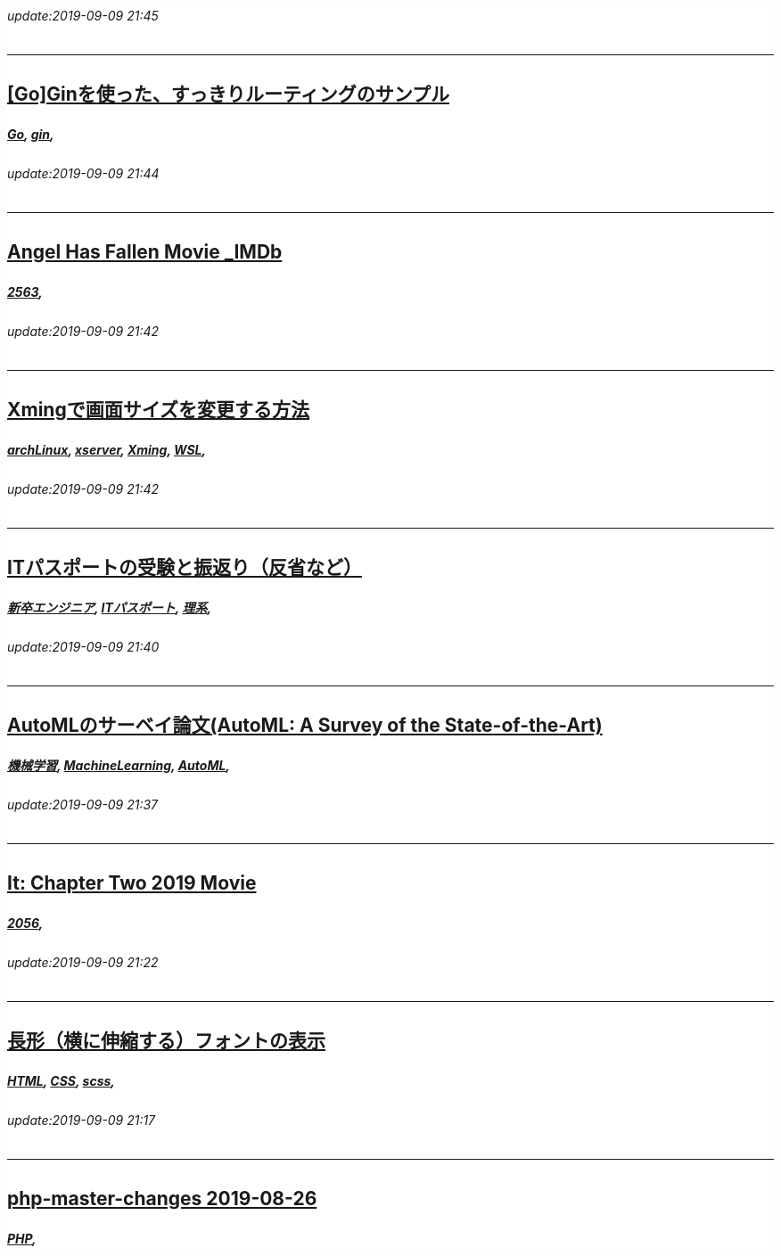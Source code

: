 ###### update:2019-09-09 21:45
---
## [[Go]Ginを使った、すっきりルーティングのサンプル](https://qiita.com/riotam/items/c1fa3cf54ab432e8d45b)
##### [Go](https://qiita.com/tags/Go), [gin](https://qiita.com/tags/gin), 
###### update:2019-09-09 21:44
---
## [Angel Has Fallen Movie _IMDb](https://qiita.com/1juninhocoloradoz/items/95bc891c6f3578f59eaf)
##### [2563](https://qiita.com/tags/2563), 
###### update:2019-09-09 21:42
---
## [Xmingで画面サイズを変更する方法](https://qiita.com/Hayao0819/items/c7fa316d961f80a357e6)
##### [archLinux](https://qiita.com/tags/archLinux), [xserver](https://qiita.com/tags/xserver), [Xming](https://qiita.com/tags/Xming), [WSL](https://qiita.com/tags/WSL), 
###### update:2019-09-09 21:42
---
## [ITパスポートの受験と振返り（反省など）](https://qiita.com/yuu999/items/609e44c0ee89db5e9f4a)
##### [新卒エンジニア](https://qiita.com/tags/新卒エンジニア), [ITパスポート](https://qiita.com/tags/ITパスポート), [理系](https://qiita.com/tags/理系), 
###### update:2019-09-09 21:40
---
## [AutoMLのサーベイ論文(AutoML: A Survey of the State-of-the-Art)](https://qiita.com/Hidekazu-Karino/items/da0ce1fc646a6b417428)
##### [機械学習](https://qiita.com/tags/機械学習), [MachineLearning](https://qiita.com/tags/MachineLearning), [AutoML](https://qiita.com/tags/AutoML), 
###### update:2019-09-09 21:37
---
## [It: Chapter Two 2019 Movie](https://qiita.com/qsaefsaef96/items/069d1f3e36fa8a4b40f4)
##### [2056](https://qiita.com/tags/2056), 
###### update:2019-09-09 21:22
---
## [長形（横に伸縮する）フォントの表示](https://qiita.com/iwato/items/5f60331ffaa0e3bacd42)
##### [HTML](https://qiita.com/tags/HTML), [CSS](https://qiita.com/tags/CSS), [scss](https://qiita.com/tags/scss), 
###### update:2019-09-09 21:17
---
## [php-master-changes 2019-08-26](https://qiita.com/sj-i/items/afad3d28515195c2e363)
##### [PHP](https://qiita.com/tags/PHP), 